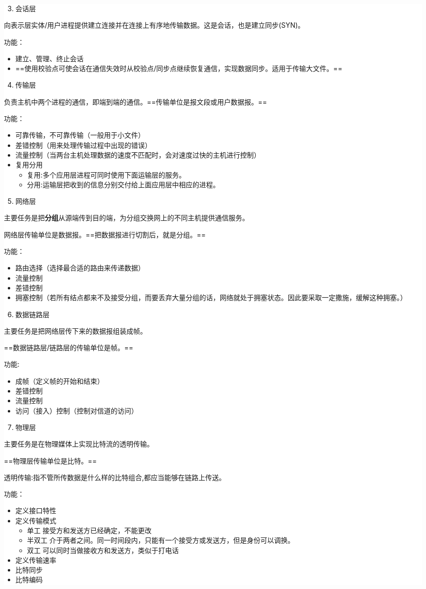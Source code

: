 3. 会话层

向表示层实体/用户进程提供建立连接并在连接上有序地传输数据。这是会话，也是建立同步(SYN)。

功能：

- 建立、管理、终止会话
- ==使用校验点可使会话在通信失效时从校验点/同步点继续恢复通信，实现数据同步。适用于传输大文件。==

4. 传输层

负责主机中两个进程的通信，即端到端的通信。==传输单位是报文段或用户数据报。==

功能：

- 可靠传输，不可靠传输（一般用于小文件）
- 差错控制（用来处理传输过程中出现的错误）
- 流量控制（当两台主机处理数据的速度不匹配时，会对速度过快的主机进行控制）
- 复用分用
  - 复用:多个应用层进程可同时使用下面运输层的服务。
  - 分用:运输层把收到的信息分别交付给上面应用层中相应的进程。

5. 网络层

主要任务是把**分组**从源端传到目的端，为分组交换网上的不同主机提供通信服务。

网络层传输单位是数据报。==把数据报进行切割后，就是分组。==

功能：

- 路由选择（选择最合适的路由来传递数据）
- 流量控制
- 差错控制
- 拥塞控制（若所有结点都来不及接受分组，而要丢弃大量分组的话，网络就处于拥塞状态。因此要采取一定撒施，缓解这种拥塞。）

6. 数据链路层

主要任务是把网络层传下来的数据报组装成帧。

==数据链路层/链路层的传输单位是帧。==

功能:

- 成帧（定义帧的开始和结束）
- 差错控制
- 流量控制
- 访问（接入）控制（控制对信道的访问）

7. 物理层

主要任务是在物理媒体上实现比特流的透明传输。

==物理层传输单位是比特。==

透明传输:指不管所传数据是什么样的比特组合,都应当能够在链路上传送。

功能：

- 定义接口特性
- 定义传输模式
  - 单工  接受方和发送方已经确定，不能更改
  - 半双工   介于两者之间。同一时间段内，只能有一个接受方或发送方，但是身份可以调换。
  - 双工   可以同时当做接收方和发送方，类似于打电话
- 定义传输速率
- 比特同步
- 比特编码
